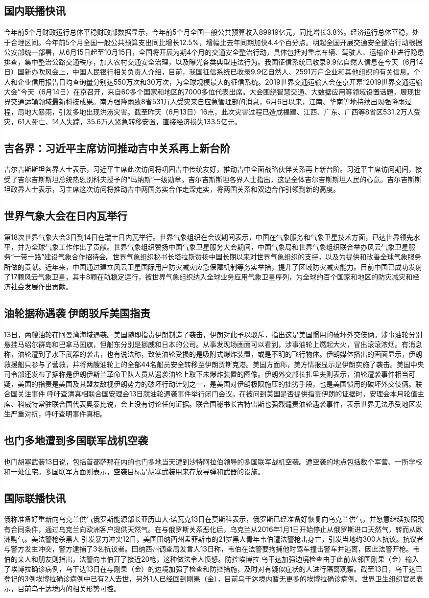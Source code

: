 
## 国内联播快讯


今年前5个月财政运行总体平稳财政部数据显示，今年前5个月全国一般公共预算收入89919亿元，同比增长3.8%。经济运行总体平稳，处于合理区间。今年前5个月全国一般公共预算支出同比增长12.5%，增幅比去年同期加快4.4个百分点。明起全国开展交通安全整治行动根据公安部统一部署，从6月15日起至10月15日，全国将开展为期4个月的交通安全整治行动，具体包括对重点车辆、驾驶人、运输企业进行隐患排查，集中整治公路交通秩序，加大农村交通安全治理，以及曝光各类典型违法行为。我国征信系统已收录9.9亿自然人信息在今天（6月14日）国新办吹风会上，中国人民银行相关负责人介绍，目前，我国征信系统已收录9.9亿自然人、2591万户企业和其他组织的有关信息。个人和企业信用报告日均查询量分别达550万次和30万次，为全球规模最大的征信系统。2019世界交通运输大会在京开幕“2019世界交通运输大会”今天（6月14日）在京召开，来自60多个国家和地区的7000多位代表出席。大会围绕智慧交通、大数据应用等领域设置话题，展现世界交通运输领域最新科技成果。南方强降雨致8省531万人受灾来自应急管理部的消息，6月6日以来，江南、华南等地持续出现强降雨过程，局地大暴雨，引发多地出现洪涝灾害。截至昨天（6月13日）16点，此次灾害过程已造成福建、江西、广东、广西等8省区531.2万人受灾，61人死亡、14人失踪，35.6万人紧急转移安置，直接经济损失133.5亿元。


## 吉各界：习近平主席访问推动吉中关系再上新台阶


吉尔吉斯斯坦各界人士表示，习近平主席此次访问将巩固吉中传统友好，推动吉中全面战略伙伴关系再上新台阶。习近平主席访问期间，接受了吉尔吉斯斯坦总统热恩别科夫授予的“玛纳斯”一级勋章。吉尔吉斯斯坦各界人士指出，这是全体吉尔吉斯斯坦人民的心意。吉尔吉斯斯坦政界人士表示，习主席这次访问将推动吉中两国务实合作走深走实，将两国关系和双边合作引领到新的高度。


## 世界气象大会在日内瓦举行


第18次世界气象大会3日到14日在瑞士日内瓦举行。世界气象组织在会议期间表示，中国在气象服务和气象卫星技术方面，已达世界领先水平，并为全球气象工作作出了贡献。世界气象组织赞扬中国气象卫星服务大会期间，中国气象局和世界气象组织联合举办风云气象卫星服务“一带一路”建设气象合作招待会。世界气象组织秘书长塔拉斯赞扬中国长期以来对世界气象组织的支持，以及为提供和改善全球气象服务所做的贡献。近年来，中国通过建立风云卫星国际用户防灾减灾应急保障机制等务实举措，提升了区域防灾减灾能力。目前中国已成功发射了17颗风云气象卫星，其中8颗在轨稳定运行，被世界气象组织纳入全球业务应用气象卫星序列，为全球约百个国家和地区的防灾减灾和经济社会发展作出贡献。


## 油轮据称遇袭 伊朗驳斥美国指责


13日，两艘油轮在阿曼湾海域遇袭。美国随即指责伊朗制造了袭击，伊朗对此予以驳斥，指出这是美国惯用的破坏外交伎俩。涉事油轮分别悬挂马绍尔群岛和巴拿马国旗，但船东分别是挪威和日本的公司。从事发现场画面可以看到，涉事油轮上燃起大火，冒出滚滚浓烟。有消息称，油轮遭到了水下武器的袭击，也有说法称，致使油轮受损的是吸附式爆炸装置，或是不明的飞行物体。伊朗媒体播出的画面显示，伊朗救援船只参与了营救，并将两艘油轮上的全部44名船员安全转移至伊朗贾斯克港。美国方面称，美方情报显示是伊朗实施了袭击。美国中央司令部还发布了据称是伊朗伊斯兰革命卫队人员从遇袭油轮上取下未爆炸装置的图像。伊朗外交部长扎里夫则表示，油轮遭袭事件相当可疑，美国的指责是美国及其盟友敌视伊朗势力的破坏行动计划之一，是美国对伊朗极限施压的拙劣手段，也是美国惯用的破坏外交伎俩。联合国关注事件 呼吁查清真相联合国安理会13日就油轮遇袭事件举行闭门会议。在被问到美国是否提供指责伊朗的证据时，安理会本月轮值主席、科威特常驻联合国代表奥泰比说，会上没有讨论任何证据。联合国秘书长古特雷斯也强烈谴责油轮遇袭事件，表示世界无法承受地区发生严重对抗，呼吁查明事件真相。


## 也门多地遭到多国联军战机空袭


也门胡塞武装13日说，包括首都萨那在内的也门多地当天遭到沙特阿拉伯领导的多国联军战机空袭。遭空袭的地点包括数个军营、一所学校和一处住宅。多国联军方面则表示，空袭目标是胡塞武装用来存放导弹和武器的设施。


## 国际联播快讯


俄称准备好重新向乌克兰供气俄罗斯能源部长亚历山大·诺瓦克13日在莫斯科表示，俄罗斯已经准备好恢复向乌克兰供气，并愿意继续按照现有合同条件，通过乌克兰向欧洲客户提供天然气。在与俄罗斯关系恶化后，乌克兰从2016年1月1日开始停止从俄罗斯进口天然气，转而从欧洲购气。美法警枪杀黑人 引发暴力冲突12日，美国田纳西州孟菲斯市的21岁黑人青年韦伯遭法警枪击身亡，引发当地约300人抗议。抗议者与警方发生冲突，警方逮捕了3名抗议者。田纳西州调查局发言人13日称，韦伯在法警要拘捕他时驾车撞击警车并逃离，因此法警开枪。韦伯的亲人和朋友则指出，法警向韦伯开了接近20枪，这种做法令人愤怒。防控埃博拉 乌干达加强边境检查由于此前从邻国刚果（金）输入了埃博拉确诊病例，乌干达13日在与刚果（金）的边境加强了检查和防控措施，及时对有疑似症状的人进行隔离观察。截至13日，乌干达已登记的3例埃博拉确诊病例中已有2人去世，另外1人已经回到刚果（金），目前乌干达境内暂无更多的埃博拉确诊病例。世界卫生组织官员表示，目前乌干达境内的相关形势可控。
